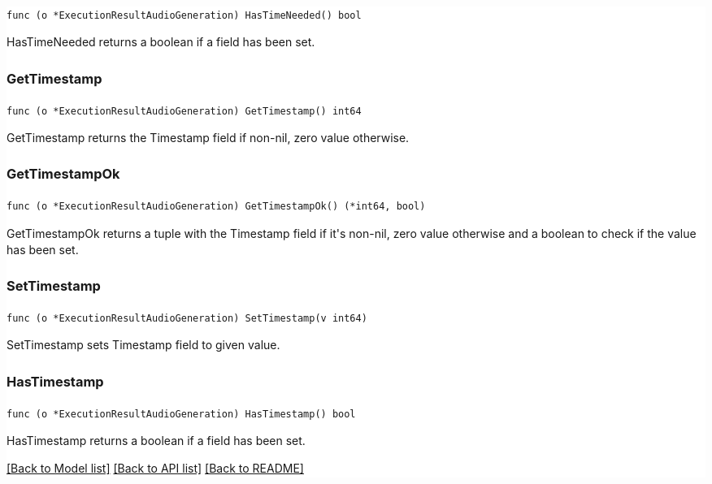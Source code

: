 `func (o *ExecutionResultAudioGeneration) HasTimeNeeded() bool`

HasTimeNeeded returns a boolean if a field has been set.

### GetTimestamp

`func (o *ExecutionResultAudioGeneration) GetTimestamp() int64`

GetTimestamp returns the Timestamp field if non-nil, zero value otherwise.

### GetTimestampOk

`func (o *ExecutionResultAudioGeneration) GetTimestampOk() (*int64, bool)`

GetTimestampOk returns a tuple with the Timestamp field if it's non-nil, zero value otherwise
and a boolean to check if the value has been set.

### SetTimestamp

`func (o *ExecutionResultAudioGeneration) SetTimestamp(v int64)`

SetTimestamp sets Timestamp field to given value.

### HasTimestamp

`func (o *ExecutionResultAudioGeneration) HasTimestamp() bool`

HasTimestamp returns a boolean if a field has been set.


[[Back to Model list]](../README.md#documentation-for-models) [[Back to API list]](../README.md#documentation-for-api-endpoints) [[Back to README]](../README.md)


